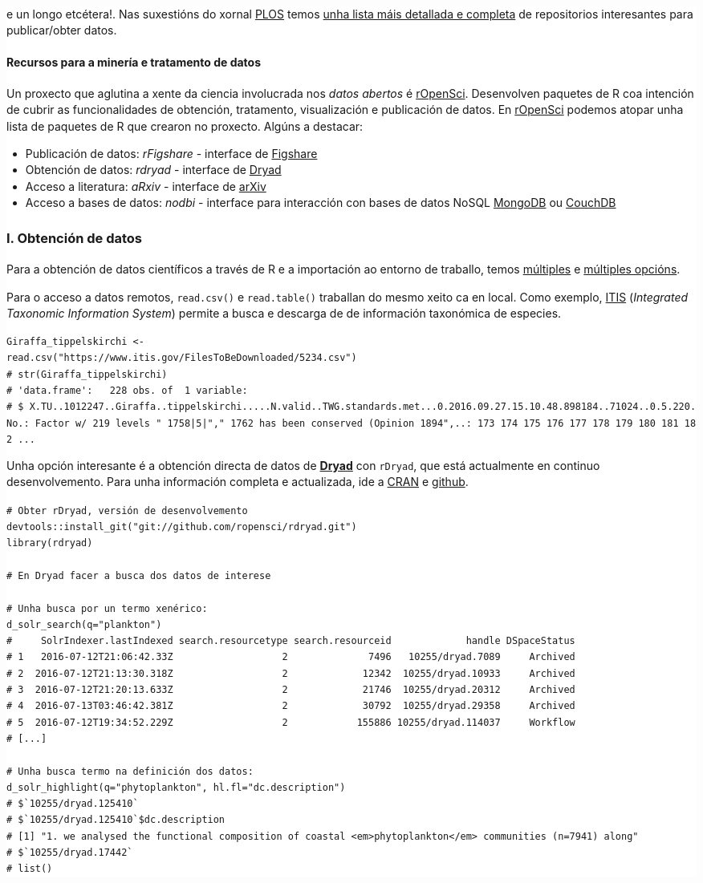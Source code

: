 e un longo etcétera!. Nas suxestións do xornal [PLOS](https://www.plos.org/) temos [unha lista máis detallada e completa](http://journals.plos.org/plosone/s/data-availability#loc-recommended-repositories) de repositorios interesantes para publicar/obter datos.

#### Recursos para a minería e tratamento de datos
Un proxecto que aglutina a xente da ciencia involucrada nos *datos abertos* é [rOpenSci](https://ropensci.org/). Desenvolven paquetes de R coa intención de cubrir as funcionalidades de obtención, tratamento, visualización e publicación de datos. En [rOpenSci](https://ropensci.org/packages/) podemos atopar unha lista de paquetes de R que crearon no proxecto. Algúns a destacar:

-	Publicación de datos: *rFigshare* - interface de [Figshare](https://figshare.com/)
-	Obtención de datos: *rdryad* - interface de [Dryad](http://datadryad.org/)
-	Acceso a literatura: *aRxiv* - interface de [arXiv](https://arxiv.org/)
-	Acceso a bases de datos: *nodbi* - interface para interacción con bases de datos NoSQL [MongoDB](https://www.mongodb.com/) ou [CouchDB](http://couchdb.apache.org/)


### I. Obtención de datos

Para a obtención de datos científicos a través de R e a importación ao entorno de traballo, temos [múltiples](https://www.datacamp.com/community/tutorials/r-data-import-tutorial) e [múltiples opcións](https://www.datacamp.com/community/tutorials/importing-data-r-part-two).

Para o acceso a datos remotos, `read.csv()` e `read.table()` traballan do mesmo xeito ca en local. Como exemplo, [ITIS](https://www.itis.gov/) (*Integrated Taxonomic Information System*) permite a busca e descarga de de información taxonómica de especies.

```
Giraffa_tippelskirchi <-
read.csv("https://www.itis.gov/FilesToBeDownloaded/5234.csv")
# str(Giraffa_tippelskirchi)
# 'data.frame':   228 obs. of  1 variable:
# $ X.TU..1012247..Giraffa..tippelskirchi.....N.valid..TWG.standards.met...0.2016.09.27.15.10.48.898184..71024..0.5.220.No.: Factor w/ 219 levels " 1758|5|"," 1762 has been conserved (Opinion 1894",..: 173 174 175 176 177 178 179 180 181 182 ...
```

Unha opción interesante é a obtención directa de datos de **[Dryad](http://datadryad.org/)** con `rDryad`, que está actualmente en continuo desenvolvemento. Para unha información completa e actualizada, ide a [CRAN](https://cran.r-project.org/web/packages/rdryad/README.html) e [github](https://github.com/ropensci/rdryad).

```
# Obter rDryad, versión de desenvolvemento
devtools::install_git("git://github.com/ropensci/rdryad.git")
library(rdryad)

# En Dryad facer a busca dos datos de interese

# Unha busca por un termo xenérico:
d_solr_search(q="plankton")
#     SolrIndexer.lastIndexed search.resourcetype search.resourceid             handle DSpaceStatus
# 1   2016-07-12T21:06:42.33Z                   2              7496   10255/dryad.7089     Archived
# 2  2016-07-12T21:13:30.318Z                   2             12342  10255/dryad.10933     Archived
# 3  2016-07-12T21:20:13.633Z                   2             21746  10255/dryad.20312     Archived
# 4  2016-07-13T03:46:42.381Z                   2             30792  10255/dryad.29358     Archived
# 5  2016-07-12T19:34:52.229Z                   2            155886 10255/dryad.114037     Workflow
# [...]

# Unha busca termo na definición dos datos:
d_solr_highlight(q="phytoplankton", hl.fl="dc.description")
# $`10255/dryad.125410`
# $`10255/dryad.125410`$dc.description
# [1] "1. we analysed the functional composition of coastal <em>phytoplankton</em> communities (n=7941) along"
# $`10255/dryad.17442`
# list()
```